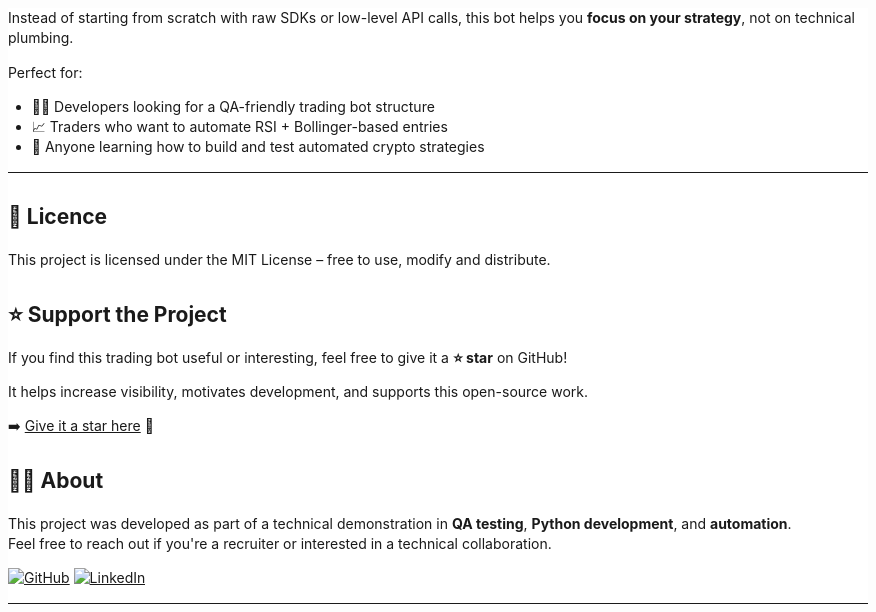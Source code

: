Instead of starting from scratch with raw SDKs or low-level API calls, this bot helps you **focus on your strategy**, not on technical plumbing.

Perfect for:  
- 👨‍💻 Developers looking for a QA-friendly trading bot structure  
- 📈 Traders who want to automate RSI + Bollinger-based entries  
- 🧪 Anyone learning how to build and test automated crypto strategies
---

## 📄 Licence
This project is licensed under the MIT License – free to use, modify and distribute.

## ⭐ Support the Project

If you find this trading bot useful or interesting, feel free to give it a **⭐ star** on GitHub!

It helps increase visibility, motivates development, and supports this open-source work.

➡️ [Give it a star here](https://github.com/jerome78b/bitget-trading-bot/stargazers) 🙏

## 🙋‍♂️ About
This project was developed as part of a technical demonstration in **QA testing**, **Python development**, and **automation**.  
Feel free to reach out if you're a recruiter or interested in a technical collaboration.

[![GitHub](https://img.shields.io/badge/GitHub-jerome78b-181717?logo=github)](https://github.com/jerome78b)
[![LinkedIn](https://img.shields.io/badge/LinkedIn-jerome--profil-blue?logo=linkedin)](https://www.linkedin.com/in/jerome-bauché)

---



